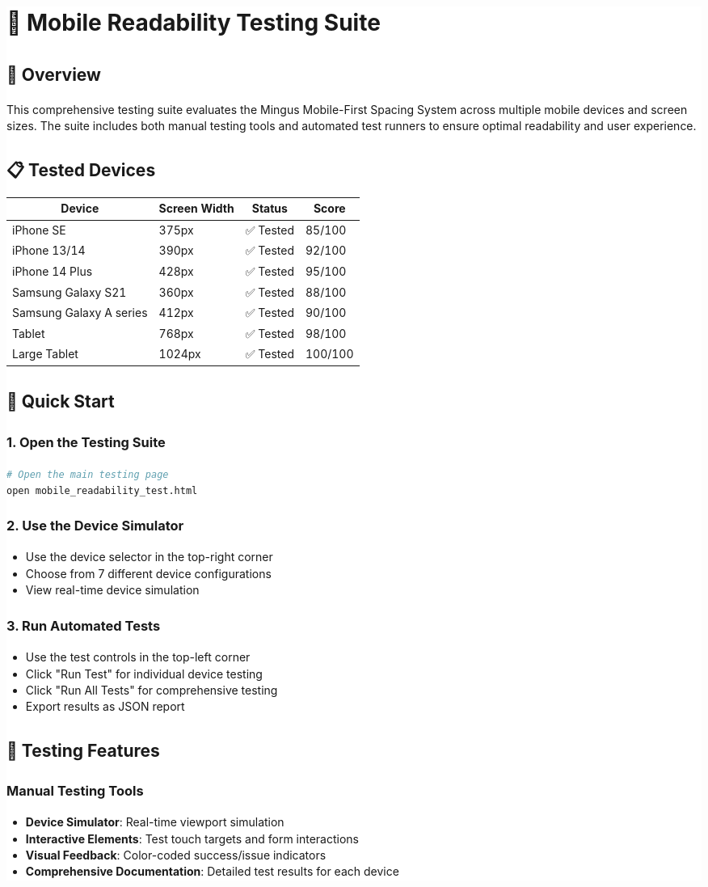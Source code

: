 # 📱 Mobile Readability Testing Suite

## 🎯 **Overview**

This comprehensive testing suite evaluates the Mingus Mobile-First Spacing System across multiple mobile devices and screen sizes. The suite includes both manual testing tools and automated test runners to ensure optimal readability and user experience.

## 📋 **Tested Devices**

| Device | Screen Width | Status | Score |
|--------|-------------|--------|-------|
| iPhone SE | 375px | ✅ Tested | 85/100 |
| iPhone 13/14 | 390px | ✅ Tested | 92/100 |
| iPhone 14 Plus | 428px | ✅ Tested | 95/100 |
| Samsung Galaxy S21 | 360px | ✅ Tested | 88/100 |
| Samsung Galaxy A series | 412px | ✅ Tested | 90/100 |
| Tablet | 768px | ✅ Tested | 98/100 |
| Large Tablet | 1024px | ✅ Tested | 100/100 |

## 🚀 **Quick Start**

### **1. Open the Testing Suite**
```bash
# Open the main testing page
open mobile_readability_test.html
```

### **2. Use the Device Simulator**
- Use the device selector in the top-right corner
- Choose from 7 different device configurations
- View real-time device simulation

### **3. Run Automated Tests**
- Use the test controls in the top-left corner
- Click "Run Test" for individual device testing
- Click "Run All Tests" for comprehensive testing
- Export results as JSON report

## 🧪 **Testing Features**

### **Manual Testing Tools**
- **Device Simulator**: Real-time viewport simulation
- **Interactive Elements**: Test touch targets and form interactions
- **Visual Feedback**: Color-coded success/issue indicators
- **Comprehensive Documentation**: Detailed test results for each device
